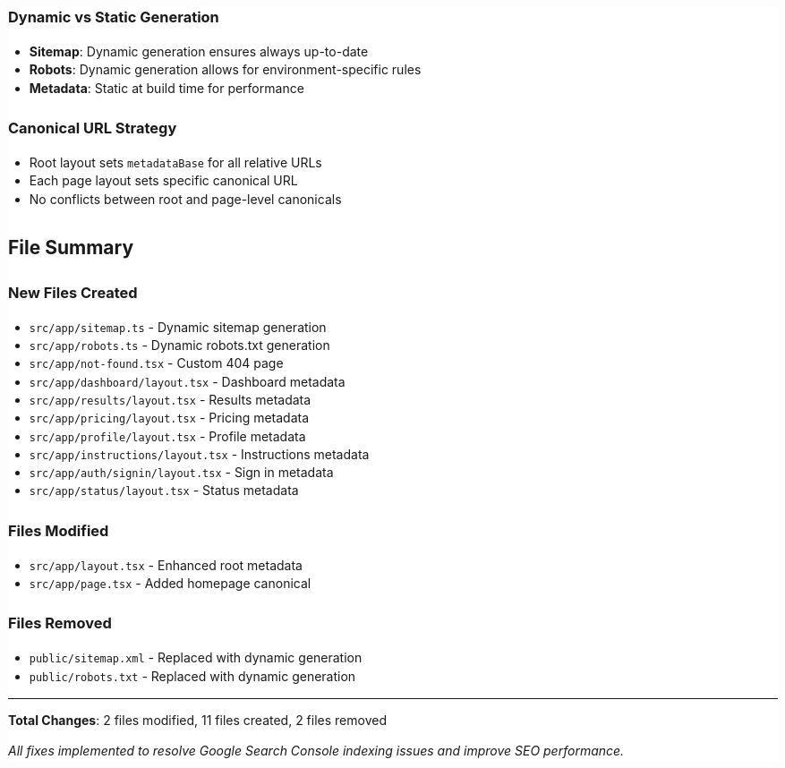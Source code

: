 ### Dynamic vs Static Generation
- **Sitemap**: Dynamic generation ensures always up-to-date
- **Robots**: Dynamic generation allows for environment-specific rules
- **Metadata**: Static at build time for performance

### Canonical URL Strategy
- Root layout sets `metadataBase` for all relative URLs
- Each page layout sets specific canonical URL
- No conflicts between root and page-level canonicals

## File Summary

### New Files Created
- `src/app/sitemap.ts` - Dynamic sitemap generation
- `src/app/robots.ts` - Dynamic robots.txt generation
- `src/app/not-found.tsx` - Custom 404 page
- `src/app/dashboard/layout.tsx` - Dashboard metadata
- `src/app/results/layout.tsx` - Results metadata
- `src/app/pricing/layout.tsx` - Pricing metadata
- `src/app/profile/layout.tsx` - Profile metadata
- `src/app/instructions/layout.tsx` - Instructions metadata
- `src/app/auth/signin/layout.tsx` - Sign in metadata
- `src/app/status/layout.tsx` - Status metadata

### Files Modified
- `src/app/layout.tsx` - Enhanced root metadata
- `src/app/page.tsx` - Added homepage canonical

### Files Removed
- `public/sitemap.xml` - Replaced with dynamic generation
- `public/robots.txt` - Replaced with dynamic generation

---

**Total Changes**: 2 files modified, 11 files created, 2 files removed

*All fixes implemented to resolve Google Search Console indexing issues and improve SEO performance.* 